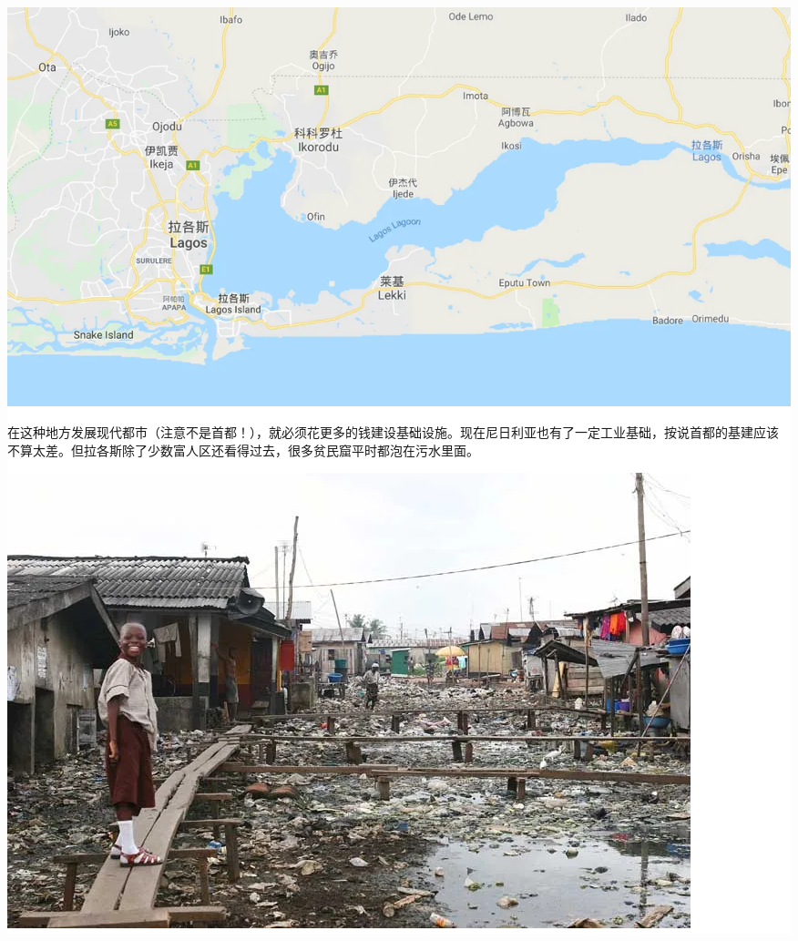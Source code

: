 ![](/images/btnews/btnews/0101_0200/0161/image16.webp)

在这种地方发展现代都市（注意不是首都！），就必须花更多的钱建设基础设施。现在尼日利亚也有了一定工业基础，按说首都的基建应该不算太差。但拉各斯除了少数富人区还看得过去，很多贫民窟平时都泡在污水里面。

![](/images/btnews/btnews/0101_0200/0161/image17.webp)
